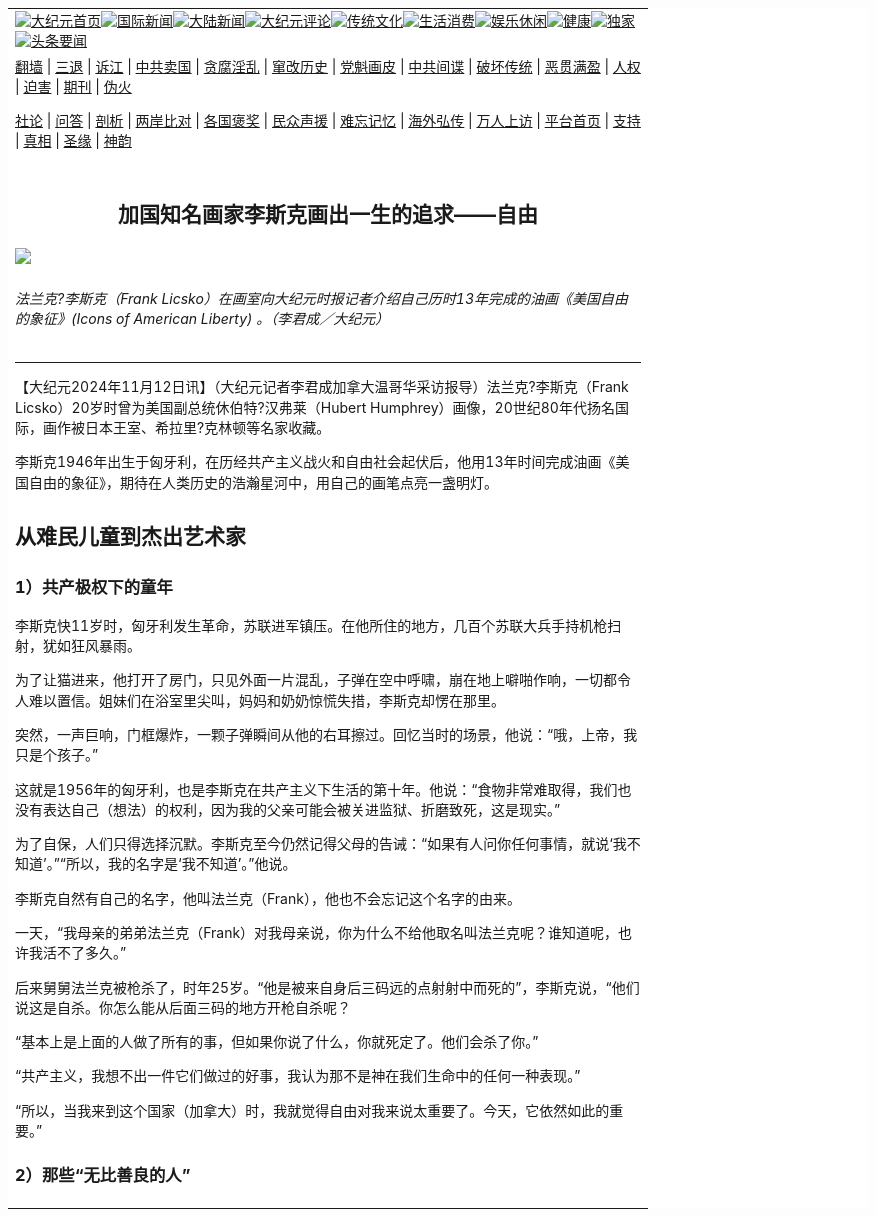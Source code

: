 <a name="1" id="1" target="_blank"></a><span id="1"></span>
<table align=center border="0"><tr><td colspan="2" VALIGN=TOP><a href="https://github.com/1992513/djy/blob/master/gb/nf1351518.md#1"><img src="https://raw.githubusercontent.com/1992513/www/master/t/djy/1.jpg" title="大纪元首页" alt="大纪元首页"></a><a href="https://github.com/1992513/djy/blob/master/gb/n24hr.md#1"><img src="https://raw.githubusercontent.com/1992513/www/master/t/djy/3.jpg" title="国际新闻" alt="国际新闻"></a><a href="https://github.com/1992513/djy/blob/master/gb/nsc413.md#1"><img src="https://raw.githubusercontent.com/1992513/www/master/t/djy/4.jpg" title="大陆新闻" alt="大陆新闻"></a><a href="https://github.com/1992513/djy/blob/master/gb/news392.md#1"><img src="https://raw.githubusercontent.com/1992513/www/master/t/djy/5.jpg" title="大纪元评论" alt="大纪元评论"></a><a href="https://github.com/1992513/djy/blob/master/gb/news2007.md#1"><img src="https://raw.githubusercontent.com/1992513/www/master/t/djy/6.jpg" title="传统文化" alt="传统文化"></a><a href="https://github.com/1992513/djy/blob/master/gb/news2008.md#1"><img src="https://raw.githubusercontent.com/1992513/www/master/t/djy/7.jpg" title="生活消费" alt="生活消费"></a><a href="https://github.com/1992513/djy/blob/master/gb/ncyule.md#1"><img src="https://raw.githubusercontent.com/1992513/www/master/t/djy/8.jpg" title="娱乐休闲" alt="娱乐休闲"></a><a href="https://github.com/1992513/djy/blob/master/gb/nsc1002.md#1"><img src="https://raw.githubusercontent.com/1992513/www/master/t/djy/9.jpg" title="健康" alt="健康"></a><a href="https://github.com/1992513/djy/blob/master/gb/nf6092.md#1"><img src="https://raw.githubusercontent.com/1992513/www/master/t/djy/10a.jpg" title="独家" alt="独家"></a><a href="https://github.com/1992513/djy/blob/master/gb/nf4514.md#1"><img src="https://raw.githubusercontent.com/1992513/www/master/t/djy/12a.jpg" title="头条要闻" alt="头条要闻"></a></td></tr>
<tr><td colspan="2" VALIGN=TOP><a target="_blank" href="https://github.com/1992513/www/blob/master/README.md?zsrh#1">翻墙</a> | <a target="_blank" href="https://github.com/1992513/djy/blob/master/gb/nf5657.md#1">三退</a> | <a target="_blank" href="https://github.com/1992513/djy/blob/master/gb/nf6124.md#1">诉江</a> | <a target="_blank" href="https://github.com/1992513/djy/blob/master/gb/nf1176117.md#1">中共卖国</a> | <a target="_blank" href="https://github.com/1992513/djy/blob/master/gb/nf5773.md#1">贪腐淫乱</a> | <a target="_blank" href="https://github.com/1992513/djy/blob/master/gb/nf1176115.md#1">窜改历史</a> | <a target="_blank" href="https://github.com/1992513/djy/blob/master/gb/nf1176107.md#1">党魁画皮</a> | <a target="_blank" href="https://github.com/1992513/djy/blob/master/gb/nf1320400.md#1">中共间谍</a> | <a target="_blank" href="https://github.com/1992513/djy/blob/master/gb/nf1176114.md#1">破坏传统</a> | <a target="_blank" href="https://github.com/1992513/ntdtv/blob/master/gb/prog447_1.md#1">恶贯满盈</a> | <a target="_blank" href="https://github.com/1992513/djy/blob/master/gb/ncid278.md#1">人权</a> | <a target="_blank" href="https://github.com/1992513/djy/blob/master/gb/nf1176111.md#1">迫害</a> | <a target="_blank" href="https://gitlab.com/szzdlab/mh-qikan/blob/master/README.md#1">期刊</a> | <a target="_blank" href="https://github.com/1992513/djy/blob/master/gb/nf5562.md#1">伪火</a></p><p><a target="_blank" href="https://github.com/1992513/djy/blob/master/gb/9p.md#1">社论</a> | <a target="_blank" href="https://github.com/1992513/djy/blob/master/gb/nf4378.md#1">问答</a> | <a target="_blank" href="https://github.com/1992513/djy/blob/master/gb/nf5792.md#1">剖析</a> | <a target="_blank" href="https://github.com/1992513/djy/blob/master/gb/nf5735.md#1">两岸比对</a> | <a target="_blank" href="https://github.com/1992513/djy/blob/master/gb/nf6119.md#1">各国褒奖</a> | <a target="_blank" href="https://github.com/1992513/djy/blob/master/gb/nf6120.md#1">民众声援</a> | <a target="_blank" href="https://github.com/1992513/djy/blob/master/gb/nf1188594.md#1">难忘记忆</a> | <a target="_blank" href="https://github.com/1992513/djy/blob/master/gb/nf3180.md#1">海外弘传</a> | <a target="_blank" href="https://github.com/1992513/djy/blob/master/gb/nf5410.md#1">万人上访</a> | <a target="_blank" href="https://github.com/1992513/www/blob/master/README.md?zsrh#1">平台首页</a> | <a target="_blank" href="https://github.com/1992513/djy/blob/master/gb/nf4386.md#1">支持</a> | <a target="_blank" href="https://github.com/1992513/djy/blob/master/gb/nf4389.md#1">真相</a> | <a target="_blank" href="https://github.com/1992513/djy/blob/master/gb/nf5790.md#1">圣缘</a> | <a target="_blank" href="https://github.com/1992513/djy/blob/master/gb/nf4786.md#1">神韵</a></td></tr>
<tr><td VALIGN=TOP width="626"><h2 align=center>加国知名画家李斯克画出一生的追求——自由</h2>
<img width="600" src="https://i.epochtimes.com/assets/uploads/2024/11/id14369155-01-Licsko-with-Icons-of-American-Liberty-1-600x400.jpg" />
<h6>法兰克?李斯克（Frank Licsko）在画室向大纪元时报记者介绍自己历时13年完成的油画《美国自由的象征》(Icons of American Liberty) 。（李君成／大纪元）</h6>
<hr>
<p>【大纪元2024年11月12日讯】（大纪元记者李君成加拿大温哥华采访报导）法兰克?李斯克（Frank Licsko）20岁时曾为美国副总统休伯特?汉弗莱（Hubert Humphrey）画像，20世纪80年代扬名国际，画作被日本王室、希拉里?克林顿等名家收藏。</p>
<p>李斯克1946年出生于匈牙利，在历经共产主义战火和自由社会起伏后，他用13年时间完成油画《美国自由的象征》，期待在人类历史的浩瀚星河中，用自己的画笔点亮一盏明灯。</p>
<h2>从难民儿童到杰出艺术家</h2>
<h3>1）共产极权下的童年</h3>
<p>李斯克快11岁时，匈牙利发生革命，苏联进军镇压。在他所住的地方，几百个苏联大兵手持机枪扫射，犹如狂风暴雨。</p>
<p>为了让猫进来，他打开了房门，只见外面一片混乱，子弹在空中呼啸，崩在地上噼啪作响，一切都令人难以置信。姐妹们在浴室里尖叫，妈妈和奶奶惊慌失措，李斯克却愣在那里。</p>
<p>突然，一声巨响，门框爆炸，一颗子弹瞬间从他的右耳擦过。回忆当时的场景，他说：“哦，上帝，我只是个孩子。”</p>
<p>这就是1956年的匈牙利，也是李斯克在共产主义下生活的第十年。他说：“食物非常难取得，我们也没有表达自己（想法）的权利，因为我的父亲可能会被关进监狱、折磨致死，这是现实。”</p>
<p>为了自保，人们只得选择沉默。李斯克至今仍然记得父母的告诫：“如果有人问你任何事情，就说‘我不知道’。”“所以，我的名字是‘我不知道’。”他说。</p>
<p>李斯克自然有自己的名字，他叫法兰克（Frank），他也不会忘记这个名字的由来。</p>
<p>一天，“我母亲的弟弟法兰克（Frank）<span style="font-weight: 400;">对我母亲说，你为什么不给他取名叫法兰克呢？谁知道呢，也许我活不了多久。”</span></p>
<p>后来舅舅法兰克被枪杀了，时年25岁。“他是被来自身后三码远的点射射中而死的”，李斯克说，“他们说这是自杀。你怎么能从后面三码的地方开枪自杀呢？</p>
<p>“基本上是上面的人做了所有的事，但如果你说了什么，你就死定了。他们会杀了你。”</p>
<p>“共产主义，我想不出一件它们做过的好事，我认为那不是神在我们生命中的任何一种表现。”</p>
<p>“所以，当我来到这个国家（加拿大）时，我就觉得自由对我来说太重要了。今天，它依然如此的重要。”</p>
<h3>2）那些“无比善良的人”</h3>